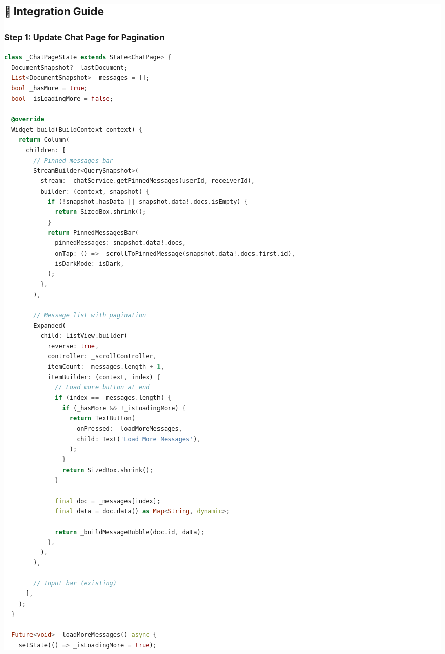 ## 🚀 Integration Guide

### **Step 1: Update Chat Page for Pagination**

```dart
class _ChatPageState extends State<ChatPage> {
  DocumentSnapshot? _lastDocument;
  List<DocumentSnapshot> _messages = [];
  bool _hasMore = true;
  bool _isLoadingMore = false;

  @override
  Widget build(BuildContext context) {
    return Column(
      children: [
        // Pinned messages bar
        StreamBuilder<QuerySnapshot>(
          stream: _chatService.getPinnedMessages(userId, receiverId),
          builder: (context, snapshot) {
            if (!snapshot.hasData || snapshot.data!.docs.isEmpty) {
              return SizedBox.shrink();
            }
            return PinnedMessagesBar(
              pinnedMessages: snapshot.data!.docs,
              onTap: () => _scrollToPinnedMessage(snapshot.data!.docs.first.id),
              isDarkMode: isDark,
            );
          },
        ),

        // Message list with pagination
        Expanded(
          child: ListView.builder(
            reverse: true,
            controller: _scrollController,
            itemCount: _messages.length + 1,
            itemBuilder: (context, index) {
              // Load more button at end
              if (index == _messages.length) {
                if (_hasMore && !_isLoadingMore) {
                  return TextButton(
                    onPressed: _loadMoreMessages,
                    child: Text('Load More Messages'),
                  );
                }
                return SizedBox.shrink();
              }

              final doc = _messages[index];
              final data = doc.data() as Map<String, dynamic>;
              
              return _buildMessageBubble(doc.id, data);
            },
          ),
        ),

        // Input bar (existing)
      ],
    );
  }

  Future<void> _loadMoreMessages() async {
    setState(() => _isLoadingMore = true);
```